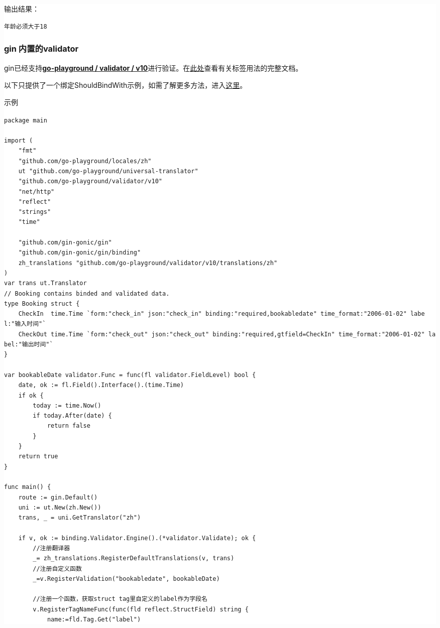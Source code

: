 输出结果：

```
年龄必须大于18
```

###  gin 内置的validator

gin已经支持[**go-playground / validator / v10**](https://github.com/go-playground/validator)进行验证。在[此处](https://godoc.org/github.com/go-playground/validator#hdr-Baked_In_Validators_and_Tags)查看有关标签用法的完整文档。

以下只提供了一个绑定ShouldBindWith示例，如需了解更多方法，进入[这里](https://github.com/gin-gonic/gin)。

示例

```
package main

import (
	"fmt"
	"github.com/go-playground/locales/zh"
	ut "github.com/go-playground/universal-translator"
	"github.com/go-playground/validator/v10"
	"net/http"
	"reflect"
	"strings"
	"time"

	"github.com/gin-gonic/gin"
	"github.com/gin-gonic/gin/binding"
	zh_translations "github.com/go-playground/validator/v10/translations/zh"
)
var trans ut.Translator
// Booking contains binded and validated data.
type Booking struct {
	CheckIn  time.Time `form:"check_in" json:"check_in" binding:"required,bookabledate" time_format:"2006-01-02" label:"输入时间"`
	CheckOut time.Time `form:"check_out" json:"check_out" binding:"required,gtfield=CheckIn" time_format:"2006-01-02" label:"输出时间"`
}

var bookableDate validator.Func = func(fl validator.FieldLevel) bool {
	date, ok := fl.Field().Interface().(time.Time)
	if ok {
		today := time.Now()
		if today.After(date) {
			return false
		}
	}
	return true
}

func main() {
	route := gin.Default()
	uni := ut.New(zh.New())
	trans, _ = uni.GetTranslator("zh")

	if v, ok := binding.Validator.Engine().(*validator.Validate); ok {
		//注册翻译器
		_= zh_translations.RegisterDefaultTranslations(v, trans)
		//注册自定义函数
		_=v.RegisterValidation("bookabledate", bookableDate)

		//注册一个函数，获取struct tag里自定义的label作为字段名
		v.RegisterTagNameFunc(func(fld reflect.StructField) string {
			name:=fld.Tag.Get("label")
```